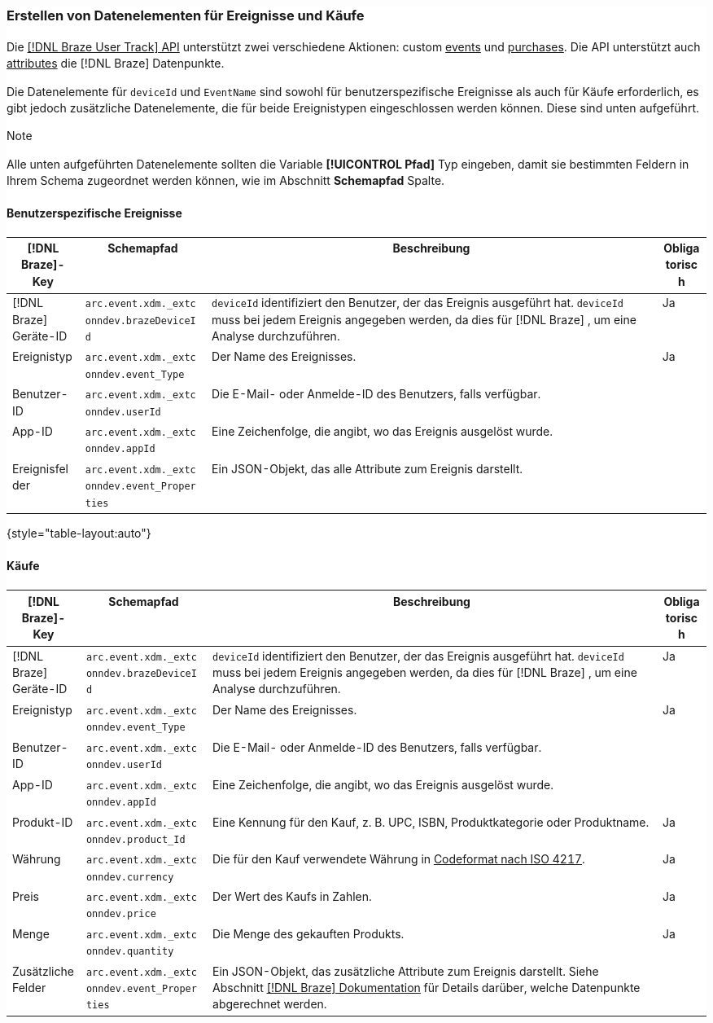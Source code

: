 ### Erstellen von Datenelementen für Ereignisse und Käufe

Die [[!DNL Braze User Track] API](https://www.braze.com/docs/api/endpoints/user_data/post_user_track) unterstützt zwei verschiedene Aktionen: custom [events](https://www.braze.com/docs/api/objects_filters/event_object/#what-is-the-event-object) und [purchases](https://www.braze.com/docs/api/objects_filters/purchase_object/#what-is-a-purchase-object). Die API unterstützt auch [attributes](https://www.braze.com/docs/api/objects_filters/user_attributes_object/) die [!DNL Braze] Datenpunkte.

Die Datenelemente für `deviceId` und `EventName` sind sowohl für benutzerspezifische Ereignisse als auch für Käufe erforderlich, es gibt jedoch zusätzliche Datenelemente, die für beide Ereignistypen eingeschlossen werden können. Diese sind unten aufgeführt.

>[!NOTE]
>
>Alle unten aufgeführten Datenelemente sollten die Variable **[!UICONTROL Pfad]** Typ eingeben, damit sie bestimmten Feldern in Ihrem Schema zugeordnet werden können, wie im Abschnitt **Schemapfad** Spalte.

#### Benutzerspezifische Ereignisse

| [!DNL Braze]-Key | Schemapfad | Beschreibung | Obligatorisch |
| --- | --- | --- | --- |
| [!DNL Braze] Geräte-ID | `arc.event.xdm._extconndev.brazeDeviceId` | `deviceId` identifiziert den Benutzer, der das Ereignis ausgeführt hat. `deviceId` muss bei jedem Ereignis angegeben werden, da dies für [!DNL Braze] , um eine Analyse durchzuführen. | Ja |
| Ereignistyp | `arc.event.xdm._extconndev.event_Type` | Der Name des Ereignisses. | Ja |
| Benutzer-ID | `arc.event.xdm._extconndev.userId` | Die E-Mail- oder Anmelde-ID des Benutzers, falls verfügbar. |  |
| App-ID | `arc.event.xdm._extconndev.appId` | Eine Zeichenfolge, die angibt, wo das Ereignis ausgelöst wurde. |  |
| Ereignisfelder | `arc.event.xdm._extconndev.event_Properties` | Ein JSON-Objekt, das alle Attribute zum Ereignis darstellt. |  |

{style="table-layout:auto"}

#### Käufe

| [!DNL Braze]-Key | Schemapfad | Beschreibung | Obligatorisch |
| --- | --- | --- | --- |
| [!DNL Braze] Geräte-ID | `arc.event.xdm._extconndev.brazeDeviceId` | `deviceId` identifiziert den Benutzer, der das Ereignis ausgeführt hat. `deviceId` muss bei jedem Ereignis angegeben werden, da dies für [!DNL Braze] , um eine Analyse durchzuführen. | Ja |
| Ereignistyp | `arc.event.xdm._extconndev.event_Type` | Der Name des Ereignisses. | Ja |
| Benutzer-ID | `arc.event.xdm._extconndev.userId` | Die E-Mail- oder Anmelde-ID des Benutzers, falls verfügbar. |  |
| App-ID | `arc.event.xdm._extconndev.appId` | Eine Zeichenfolge, die angibt, wo das Ereignis ausgelöst wurde. |  |
| Produkt-ID | `arc.event.xdm._extconndev.product_Id` | Eine Kennung für den Kauf, z. B. UPC, ISBN, Produktkategorie oder Produktname. | Ja |
| Währung | `arc.event.xdm._extconndev.currency` | Die für den Kauf verwendete Währung in [Codeformat nach ISO 4217](https://www.iso.org/iso-4217-currency-codes.html). | Ja |
| Preis | `arc.event.xdm._extconndev.price` | Der Wert des Kaufs in Zahlen. | Ja |
| Menge | `arc.event.xdm._extconndev.quantity` | Die Menge des gekauften Produkts. | Ja |
| Zusätzliche Felder | `arc.event.xdm._extconndev.event_Properties` | Ein JSON-Objekt, das zusätzliche Attribute zum Ereignis darstellt. Siehe Abschnitt [[!DNL Braze] Dokumentation](https://www.braze.com/docs/user_guide/onboarding_with_braze/data_points/#billable-data-points) für Details darüber, welche Datenpunkte abgerechnet werden. |  |
